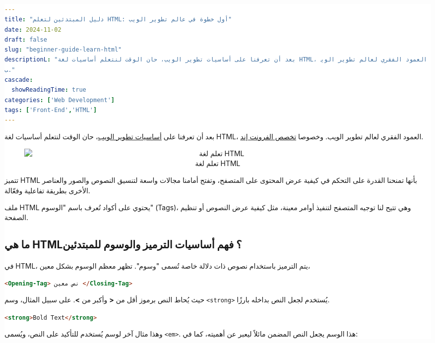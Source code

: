```yaml
---
title: "دليل المبتدئين لتعلم HTML: أول خطوة في عالم تطوير الويب"
date: 2024-11-02
draft: false
slug: "beginner-guide-learn-html"
descriptionL: "بعد أن تعرفنا على أساسيات تطوير الويب، حان الوقت لنتعلم أساسيات لغة HTML، العمود الفقري لعالم تطوير الويب."
cascade:
  showReadingTime: true
categories: ['Web Development']
tags: ['Front-End','HTML']
---
```



بعد أن تعرفنا على [أساسيات تطوير الويب](https://www.fullstackee.com/2024/11/web-development-101-basics-to-start-your-journey.html)، حان الوقت لنتعلم أساسيات لغة HTML،
العمود الفقري لعالم تطوير الويب. وخصوصا [تخصص الفرونت إند](https://www.fullstackee.com/2024/11/how-to-become-frontend-developer.html).

<figure style="text-align: center;">
<img  width="100%" height="100%" style="display:block; margin:0 auto;" 
src="https://blogger.googleusercontent.com/img/b/R29vZ2xl/AVvXsEi6ZXCH9UhY6dkmYBaue4R5JLP8jTBeZ55hL8pGdO2PjWV6i_dsCQLxToVAcTIl0A4HdnKD8cHrfbZnVO3uGDNcuv7Al7Ch5IztRAnW4skdym4NVak6kKeqkLq0UhPY4tpBMNT7eJM5keAF-WjBYvefQd2G1UmsysYBhBb8IE_hhI8YOSywoTj-yWrmUIM/s16000-rw-e90/learn-html.webp"
alt="تعلم لغة HTML"
title="تعلم لغة HTML"
/>
<figcaption>تعلم لغة HTML</figcaption>
</figure>

تتميز HTML بأنها تمنحنا القدرة على التحكم في كيفية عرض المحتوى على المتصفح، وتفتح أمامنا مجالات واسعة لتنسيق النصوص والصور والعناصر الأخرى بطريقة تفاعلية وفعّالة.

ملف HTML يحتوي على أكواد تُعرف باسم "الوسوم" (Tags)، وهي تتيح لنا توجيه المتصفح لتنفيذ أوامر معينة، مثل كيفية عرض النصوص أو تنظيم الصفحة.

## ما هي HTML؟ فهم أساسيات الترميز والوسوم للمبتدئين

في HTML، يتم الترميز باستخدام نصوص ذات دلالة خاصة تُسمى "وسوم". تظهر معظم الوسوم بشكل معين،

```HTML
<Opening-Tag> نص معين </Closing-Tag>
```
حيث يُحاط النص برموز أقل من __<__ وأكبر من __>__. على سبيل المثال، وسم  `<strong>` يُستخدم لجعل النص بداخله بارزًا.

```HTML
<strong>Bold Text</strong>
```

وهذا مثال آخر لوسم يُستخدم للتأكيد على النص، ويُسمى `<em>`. هذا الوسم يجعل النص المضمن مائلاً ليعبر عن أهميته، كما في:
